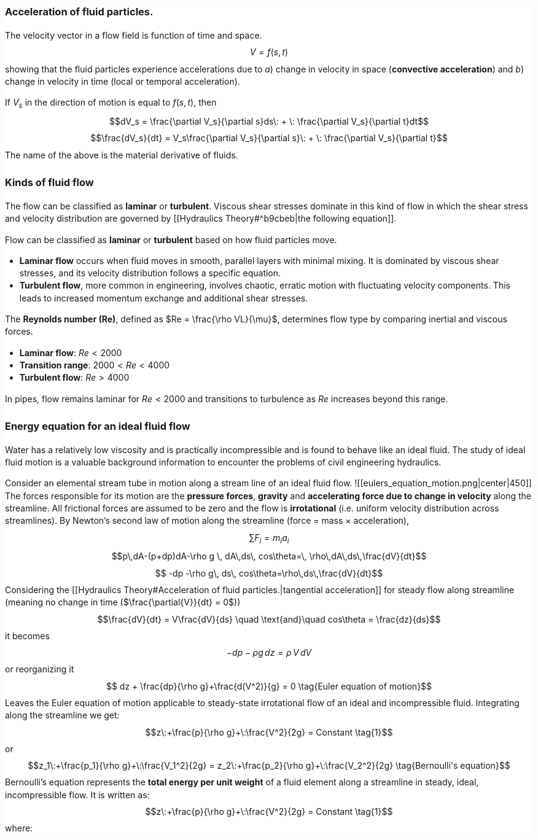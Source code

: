 ### Acceleration of fluid particles.
The velocity vector in a flow field is function of time and space.
$$V = f(s,t)$$
showing that the fluid particles experience accelerations due to $a)$ change in velocity in space (**convective acceleration**) and $b)$ change in velocity in time (local or temporal acceleration).

If $V_s$ in the direction of motion is equal to $f (s, t)$, then
$$dV_s = \frac{\partial V_s}{\partial s}ds\: + \: \frac{\partial V_s}{\partial t}dt$$
$$\frac{dV_s}{dt} = V_s\frac{\partial V_s}{\partial s}\: + \: \frac{\partial V_s}{\partial t}$$
The name of the above is the material derivative of fluids.

### Kinds of fluid flow

The flow can be classified as **laminar** or **turbulent**. Viscous shear stresses dominate in this kind of flow in which the shear stress and velocity distribution are governed by [[Hydraulics Theory#^b9cbeb|the following equation]].

Flow can be classified as **laminar** or **turbulent** based on how fluid particles move.

- **Laminar flow** occurs when fluid moves in smooth, parallel layers with minimal mixing. It is dominated by viscous shear stresses, and its velocity distribution follows a specific equation.
- **Turbulent flow**, more common in engineering, involves chaotic, erratic motion with fluctuating velocity components. This leads to increased momentum exchange and additional shear stresses.

The **Reynolds number (Re)**, defined as  $Re = \frac{\rho VL}{\mu}$, determines flow type by comparing inertial and viscous forces.

- **Laminar flow**: $Re<2000$
- **Transition range**: $2000 < Re < 4000$
- **Turbulent flow**: $Re > 4000$

In pipes, flow remains laminar for $Re<2000$ and transitions to turbulence as $Re$ increases beyond this range.

### Energy equation for an ideal fluid flow

Water has a relatively low viscosity and is practically incompressible and is found to behave like an ideal fluid. The study of ideal fluid motion is a valuable background information to encounter the problems of civil engineering hydraulics.

Consider an elemental stream tube in motion along a stream line of an ideal fluid flow.
![[eulers_equation_motion.png|center|450]]
The forces responsible for its motion are the **pressure forces**, **gravity** and **accelerating force due to change in velocity** along the streamline. All frictional forces are assumed to be zero and the flow is **irrotational** (i.e. uniform velocity distribution across streamlines).
By Newton’s second law of motion along the streamline (force = mass × acceleration),
$$\sum{F_i} = m_ia_i$$
$$p\,dA-(p+dp)dA-\rho g \, dA\,ds\, cos\theta=\, \rho\,dA\,ds\,\frac{dV}{dt}$$
$$ -dp -\rho g\, ds\, cos\theta=\rho\,ds\,\frac{dV}{dt}$$
Considering the [[Hydraulics Theory#Acceleration of fluid particles.|tangential acceleration]] for steady flow along streamline (meaning no change in time ($\frac{\partial{V}}{dt} = 0$)) 
$$\frac{dV}{dt} = V\frac{dV}{ds} \quad \text{and}\quad cos\theta = \frac{dz}{ds}$$
it becomes
$$ -dp -\rho g\,dz=\rho\,V\,dV$$
or reorganizing it 
$$ dz + \frac{dp}{\rho g}+\frac{d(V^2)}{g} = 0 \tag{Euler equation of motion}$$
Leaves the Euler equation of motion applicable to steady-state irrotational flow of an ideal and incompressible fluid. Integrating along the streamline we get:
$$z\:+\frac{p}{\rho g}+\:\frac{V^2}{2g} = Constant \tag{1}$$
or
$$z_1\:+\frac{p_1}{\rho g}+\:\frac{V_1^2}{2g} = z_2\:+\frac{p_2}{\rho g}+\:\frac{V_2^2}{2g} \tag{Bernoulli's equation}$$
Bernoulli’s equation represents the **total energy per unit weight** of a fluid element along a streamline in steady, ideal, incompressible flow. It is written as:
$$z\:+\frac{p}{\rho g}+\:\frac{V^2}{2g} = Constant \tag{1}$$
where: